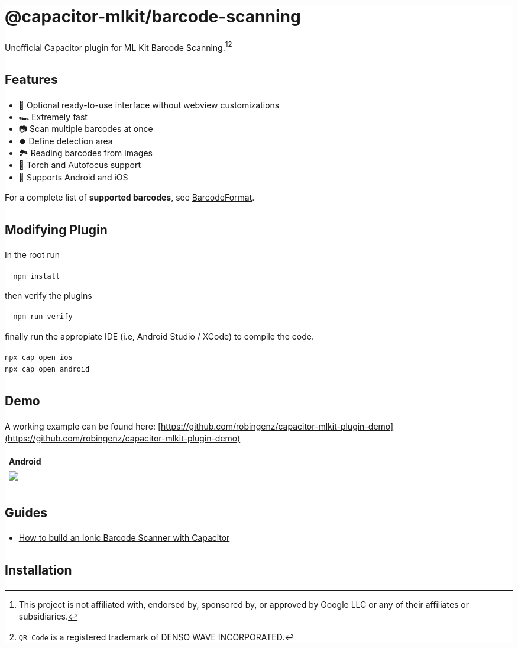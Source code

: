 # @capacitor-mlkit/barcode-scanning

Unofficial Capacitor plugin for [ML Kit Barcode Scanning](https://developers.google.com/ml-kit/vision/barcode-scanning).[^1][^2]

## Features

- 🧩 Optional ready-to-use interface without webview customizations
- 🏎️ Extremely fast
- 📷 Scan multiple barcodes at once
- ⏺️ Define detection area
- 🏞️ Reading barcodes from images
- 🔦 Torch and Autofocus support
- 🔋 Supports Android and iOS

For a complete list of **supported barcodes**, see [BarcodeFormat](#barcodeformat).

## Modifying Plugin

In the root run
```
  npm install 
```

then verify the plugins

```
  npm run verify
```

finally run the appropiate IDE (i.e, Android Studio / XCode) to compile the code.

```
npx cap open ios
npx cap open android
```

## Demo

A working example can be found here: [https://github.com/robingenz/capacitor-mlkit-plugin-demo](https://github.com/robingenz/capacitor-mlkit-plugin-demo)

| Android                                                                                                                         |
| ------------------------------------------------------------------------------------------------------------------------------- |
| <img src="https://user-images.githubusercontent.com/13857929/224423595-b7e97595-8b2b-4cd7-b500-b30e10e11dfc.gif" width="324" /> |

## Guides

- [How to build an Ionic Barcode Scanner with Capacitor](https://ionic.io/blog/how-to-build-an-ionic-barcode-scanner-with-capacitor)

## Installation


[^1]: This project is not affiliated with, endorsed by, sponsored by, or approved by Google LLC or any of their affiliates or subsidiaries.
[^2]: `QR Code` is a registered trademark of DENSO WAVE INCORPORATED.